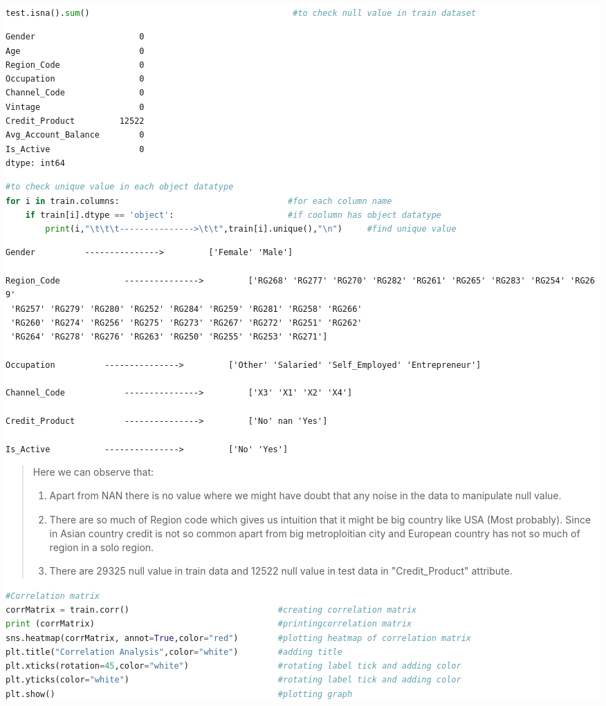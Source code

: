 


```python
test.isna().sum()                                         #to check null value in train dataset
```




    Gender                     0
    Age                        0
    Region_Code                0
    Occupation                 0
    Channel_Code               0
    Vintage                    0
    Credit_Product         12522
    Avg_Account_Balance        0
    Is_Active                  0
    dtype: int64




```python
#to check unique value in each object datatype
for i in train.columns:                                  #for each column name
    if train[i].dtype == 'object':                       #if coolumn has object datatype
        print(i,"\t\t\t--------------->\t\t",train[i].unique(),"\n")     #find unique value
```

    Gender 			--------------->		 ['Female' 'Male'] 
    
    Region_Code 			--------------->		 ['RG268' 'RG277' 'RG270' 'RG282' 'RG261' 'RG265' 'RG283' 'RG254' 'RG269'
     'RG257' 'RG279' 'RG280' 'RG252' 'RG284' 'RG259' 'RG281' 'RG258' 'RG266'
     'RG260' 'RG274' 'RG256' 'RG275' 'RG273' 'RG267' 'RG272' 'RG251' 'RG262'
     'RG264' 'RG278' 'RG276' 'RG263' 'RG250' 'RG255' 'RG253' 'RG271'] 
    
    Occupation 			--------------->		 ['Other' 'Salaried' 'Self_Employed' 'Entrepreneur'] 
    
    Channel_Code 			--------------->		 ['X3' 'X1' 'X2' 'X4'] 
    
    Credit_Product 			--------------->		 ['No' nan 'Yes'] 
    
    Is_Active 			--------------->		 ['No' 'Yes'] 
    
    

> Here we can observe that:
> 1. Apart from NAN there is no value where we might have doubt that any noise in the data to manipulate null value.
>
> 2. There are so much of Region code which gives us intuition that it might be big country like USA (Most probably). Since in Asian country credit is not so common apart from big metroploitian city and European country has not so much of region in a solo region.
>
> 3. There are 29325 null value in train data and 12522 null value in test data in "Credit_Product" attribute.


```python
#Correlation matrix 
corrMatrix = train.corr()                              #creating correlation matrix
print (corrMatrix)                                     #printingcorrelation matrix
sns.heatmap(corrMatrix, annot=True,color="red")        #plotting heatmap of correlation matrix
plt.title("Correlation Analysis",color="white")        #adding title
plt.xticks(rotation=45,color="white")                  #rotating label tick and adding color
plt.yticks(color="white")                              #rotating label tick and adding color
plt.show()                                             #plotting graph
```
